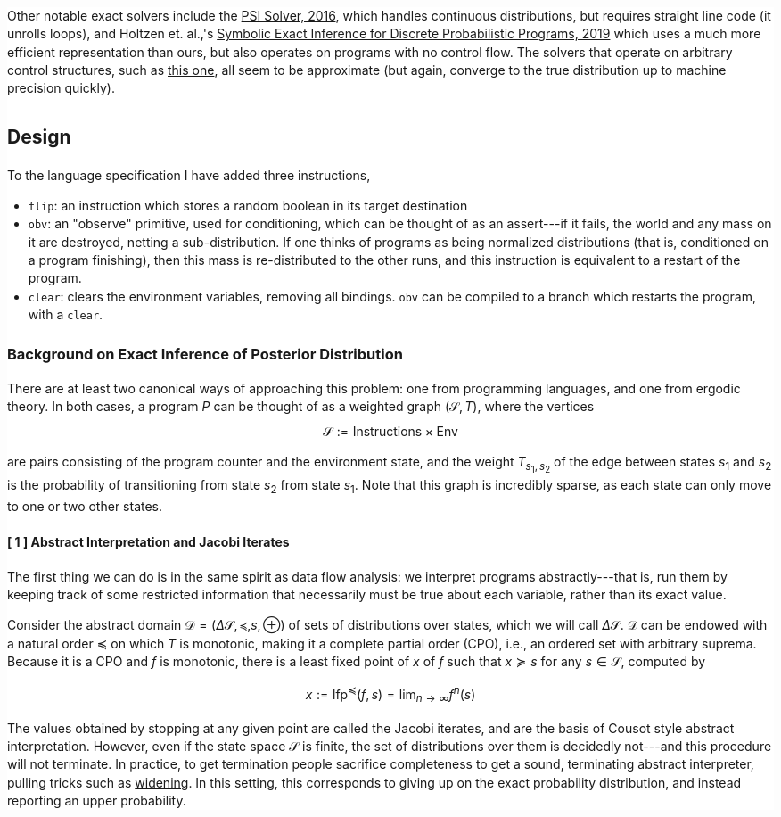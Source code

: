 Other notable exact solvers include the [PSI Solver, 2016](https://files.sri.inf.ethz.ch/website/papers/psi-solver.pdf), which handles continuous distributions, but requires straight line code (it unrolls loops), and Holtzen et. al.,'s [Symbolic Exact Inference for Discrete Probabilistic Programs, 2019](https://arxiv.org/pdf/1904.02079.pdf) which uses a much more efficient representation than ours, but also operates on programs with no control flow. The solvers that operate on arbitrary control structures, such as [this one](https://arxiv.org/pdf/1507.00996.pdf), all seem to be approximate (but again, converge to the true distribution up to machine precision quickly).

## Design

To the language specification I have added three instructions,

 - `flip`: an instruction which stores a random boolean in its target destination
 - `obv`: an "observe" primitive, used for conditioning, which can be thought of as an assert---if it fails, the world and any mass on it are destroyed, netting a sub-distribution. If one thinks of programs as being normalized distributions (that is, conditioned on a program finishing), then this mass is re-distributed to the other runs, and this instruction is equivalent to a restart of the program.
 - `clear`: clears the environment variables, removing all bindings. `obv` can be compiled to a branch which restarts the program, with a `clear`.



### Background on Exact Inference of Posterior Distribution

There are at least two canonical ways of approaching this problem: one from programming languages, and one from ergodic theory. In both cases, a program $P$ can be thought of as a weighted graph $(\mathcal S, T)$, where the vertices
$$ \mathcal S := \mathrm{Instructions} \times \mathrm{Env}  $$

are pairs consisting of the program counter and the environment state, and the weight $T_{s_1, s_2}$ of the edge between states $s_1$ and $s_2$ is the probability of transitioning from state $s_2$ from state $s_1$. Note that this graph is incredibly sparse, as each state can only move to one or two other states.

#### [ 1 ]  Abstract Interpretation and Jacobi Iterates
The first thing we can do is in the same spirit as data flow analysis: we interpret programs abstractly---that is, run them by keeping track of some restricted information that necessarily must be true about each variable, rather than its exact value.  

Consider the abstract domain $\mathcal D = ({\Delta \mathcal S}, \preceq, s, \oplus)$ of sets of distributions over states, which we will call $\Delta \mathcal S$. $\mathcal D$ can be endowed with a natural order $\preceq$ on which $T$ is monotonic, making it a complete partial order (CPO), i.e., an ordered set with arbitrary suprema. Because it is a CPO and $f$ is monotonic, there is a least fixed point of $x$ of $f$ such that $x \succeq s$ for any $s \in \mathcal S$, computed by

$$ x := \mathrm {lfp}^{\preceq} (f,s) =  \lim_{n \to \infty} f^{n} (s) $$

The values obtained by stopping at any given point are called the Jacobi iterates, and are the basis of Cousot style abstract interpretation. However, even if the state space $\mathcal S$ is finite, the set of distributions over them is decidedly not---and this procedure will not terminate. In practice, to get termination people sacrifice completeness to get a sound, terminating abstract interpreter, pulling tricks such as [widening](https://en.wikipedia.org/wiki/Widening_(computer_science)#Use_in_Abstract_Interpretation). In this setting, this corresponds to giving up on the exact probability distribution, and instead reporting an upper probability.
